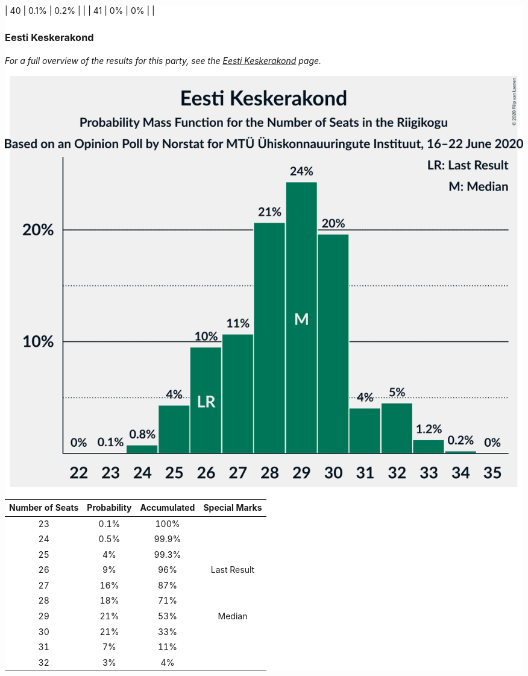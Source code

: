 | 40 | 0.1% | 0.2% |  |
| 41 | 0% | 0% |  |

### Eesti Keskerakond

*For a full overview of the results for this party, see the [Eesti Keskerakond](party-eestikeskerakond.html) page.*

![Graph with seats probability mass function not yet produced](2020-06-22-Norstat-seats-pmf-eestikeskerakond.png "Seats Probability Mass Function")

| Number of Seats | Probability | Accumulated | Special Marks |
|:---------------:|:-----------:|:-----------:|:-------------:|
| 23 | 0.1% | 100% |  |
| 24 | 0.5% | 99.9% |  |
| 25 | 4% | 99.3% |  |
| 26 | 9% | 96% | Last Result |
| 27 | 16% | 87% |  |
| 28 | 18% | 71% |  |
| 29 | 21% | 53% | Median |
| 30 | 21% | 33% |  |
| 31 | 7% | 11% |  |
| 32 | 3% | 4% |  |